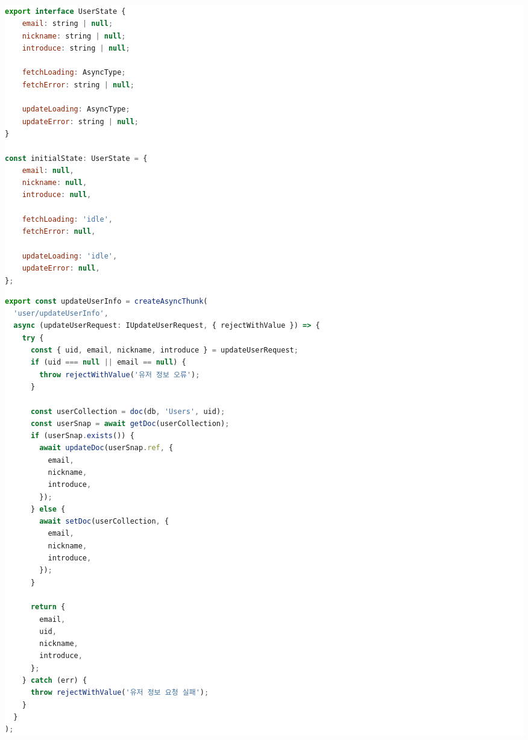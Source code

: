 ```jsx
export interface UserState {
    email: string | null;
    nickname: string | null;
    introduce: string | null;

    fetchLoading: AsyncType;
    fetchError: string | null;

    updateLoading: AsyncType;
    updateError: string | null;
}

const initialState: UserState = {
    email: null,
    nickname: null,
    introduce: null,

    fetchLoading: 'idle',
    fetchError: null,

    updateLoading: 'idle',
    updateError: null,
};
```

```jsx
export const updateUserInfo = createAsyncThunk(
  'user/updateUserInfo',
  async (updateUserRequest: IUpdateUserRequest, { rejectWithValue }) => {
    try {
      const { uid, email, nickname, introduce } = updateUserRequest;
      if (uid === null || email == null) {
        throw rejectWithValue('유저 정보 오류');
      }

      const userCollection = doc(db, 'Users', uid);
      const userSnap = await getDoc(userCollection);
      if (userSnap.exists()) {
        await updateDoc(userSnap.ref, {
          email,
          nickname,
          introduce,
        });
      } else {
        await setDoc(userCollection, {
          email,
          nickname,
          introduce,
        });
      }

      return {
        email,
        uid,
        nickname,
        introduce,
      };
    } catch (err) {
      throw rejectWithValue('유저 정보 요청 실패');
    }
  }
);
```
